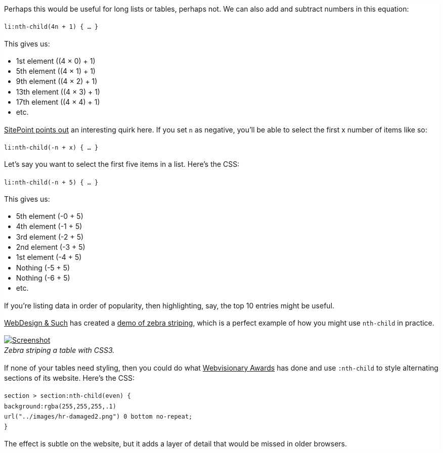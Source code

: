 Perhaps this would be useful for long lists or tables, perhaps not. We can also add and subtract numbers in this equation:

<pre><code class="language-css">li:nth-child(4n + 1) { … }</code></pre>

This gives us:

*   1st element ((4 × 0) + 1)
*   5th element ((4 × 1) + 1)
*   9th element ((4 × 2) + 1)
*   13th element ((4 × 3) + 1)
*   17th element ((4 × 4) + 1)
*   etc.

<a href="https://reference.sitepoint.com/css/understandingnthchildexpressions">SitePoint points out</a> an interesting quirk here. If you set <code>n</code> as negative, you’ll be able to select the first x number of items like so:

<pre><code class="language-css">li:nth-child(-n + x) { … }</code></pre>

Let’s say you want to select the first five items in a list. Here’s the CSS:

<pre><code class="language-css">li:nth-child(-n + 5) { … }</code></pre>

This gives us:

*   5th element (-0 + 5)
*   4th element (-1 + 5)
*   3rd element (-2 + 5)
*   2nd element (-3 + 5)
*   1st element (-4 + 5)
*   Nothing (-5 + 5)
*   Nothing (-6 + 5)
*   etc.

If you’re listing data in order of popularity, then highlighting, say, the top 10 entries might be useful.

<a href="https://webdesignandsuch.com/add-zebra-striping-to-a-table-with-css3/">WebDesign &amp; Such</a> has created a <a href="https://webdesignandsuch.com/posts/zebra-striping/index.html">demo of zebra striping</a>, which is a perfect example of how you might use <code>nth-child</code> in practice.

<a href="https://archive.smashing.media/assets/344dbf88-fdf9-42bb-adb4-46f01eedd629/1d942bb9-a3ef-4ba8-b1bb-9296a5c7cb85/zebra-striping-a-table-with-css3.png"><img class="94736" title="Zebra Striping a Table with CSS3" src="https://archive.smashing.media/assets/344dbf88-fdf9-42bb-adb4-46f01eedd629/1d942bb9-a3ef-4ba8-b1bb-9296a5c7cb85/zebra-striping-a-table-with-css3.png" alt="Screenshot" width="500" height="341" /></a><br>
<em>Zebra striping a table with CSS3.</em>

If none of your tables need styling, then you could do what <a href="https://webvisionaryawards.com/">Webvisionary Awards</a> has done and use <code>:nth-child</code> to style alternating sections of its website. Here’s the CSS:

<pre><code class="language-css">section &gt; section:nth-child(even) {
background:rgba(255,255,255,.1)
url("../images/hr-damaged2.png") 0 bottom no-repeat;
}</code></pre>

The effect is subtle on the website, but it adds a layer of detail that would be missed in older browsers.
